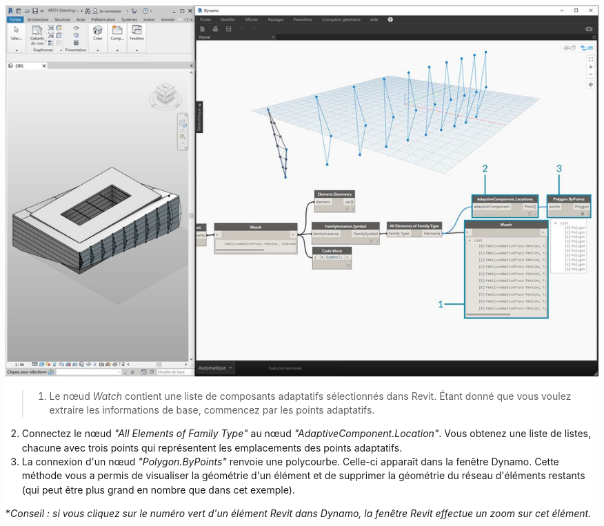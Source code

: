 ![Exercice](images/8-2/Exercise/00.jpg)

> 1. Le nœud *Watch* contient une liste de composants adaptatifs sélectionnés dans Revit. Étant donné que vous voulez extraire les informations de base, commencez par les points adaptatifs.
2. Connectez le nœud *"All Elements of Family Type"* au nœud *"AdaptiveComponent.Location"*. Vous obtenez une liste de listes, chacune avec trois points qui représentent les emplacements des points adaptatifs.
3. La connexion d'un nœud *"Polygon.ByPoints"* renvoie une polycourbe. Celle-ci apparaît dans la fenêtre Dynamo. Cette méthode vous a permis de visualiser la géométrie d'un élément et de supprimer la géométrie du réseau d'éléments restants (qui peut être plus grand en nombre que dans cet exemple).

**Conseil : si vous cliquez sur le numéro vert d'un élément Revit dans Dynamo, la fenêtre Revit effectue un zoom sur cet élément.*

